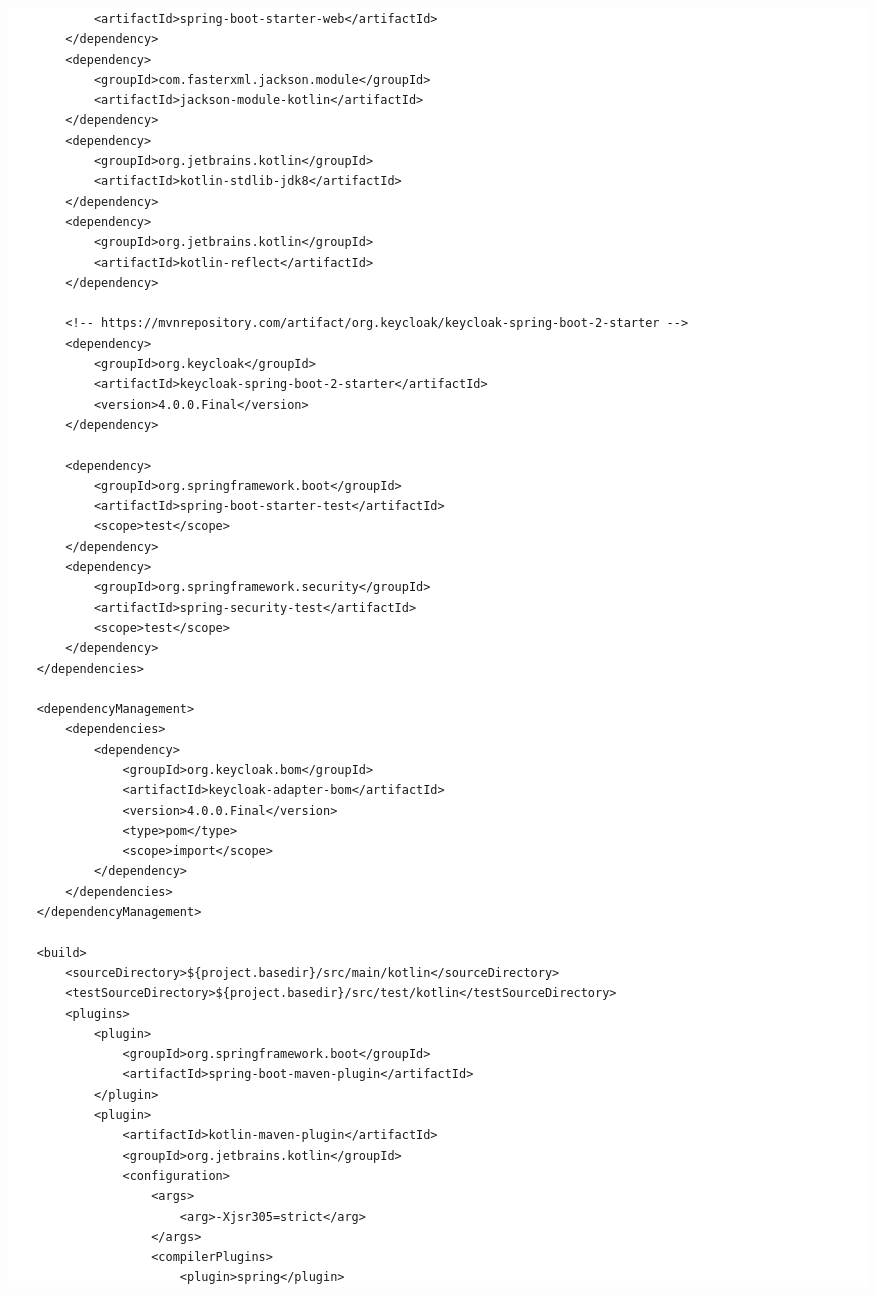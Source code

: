 ```xml{numberLines:true}{14-19,51-55,70-78}
			<artifactId>spring-boot-starter-web</artifactId>
		</dependency>
		<dependency>
			<groupId>com.fasterxml.jackson.module</groupId>
			<artifactId>jackson-module-kotlin</artifactId>
		</dependency>
		<dependency>
			<groupId>org.jetbrains.kotlin</groupId>
			<artifactId>kotlin-stdlib-jdk8</artifactId>
		</dependency>
		<dependency>
			<groupId>org.jetbrains.kotlin</groupId>
			<artifactId>kotlin-reflect</artifactId>
		</dependency>

		<!-- https://mvnrepository.com/artifact/org.keycloak/keycloak-spring-boot-2-starter -->
		<dependency>
			<groupId>org.keycloak</groupId>
			<artifactId>keycloak-spring-boot-2-starter</artifactId>
			<version>4.0.0.Final</version>
		</dependency>

		<dependency>
			<groupId>org.springframework.boot</groupId>
			<artifactId>spring-boot-starter-test</artifactId>
			<scope>test</scope>
		</dependency>
		<dependency>
			<groupId>org.springframework.security</groupId>
			<artifactId>spring-security-test</artifactId>
			<scope>test</scope>
		</dependency>
	</dependencies>

	<dependencyManagement>
		<dependencies>
			<dependency>
				<groupId>org.keycloak.bom</groupId>
				<artifactId>keycloak-adapter-bom</artifactId>
				<version>4.0.0.Final</version>
				<type>pom</type>
				<scope>import</scope>
			</dependency>
		</dependencies>
	</dependencyManagement>

	<build>
		<sourceDirectory>${project.basedir}/src/main/kotlin</sourceDirectory>
		<testSourceDirectory>${project.basedir}/src/test/kotlin</testSourceDirectory>
		<plugins>
			<plugin>
				<groupId>org.springframework.boot</groupId>
				<artifactId>spring-boot-maven-plugin</artifactId>
			</plugin>
			<plugin>
				<artifactId>kotlin-maven-plugin</artifactId>
				<groupId>org.jetbrains.kotlin</groupId>
				<configuration>
					<args>
						<arg>-Xjsr305=strict</arg>
					</args>
					<compilerPlugins>
						<plugin>spring</plugin>
```